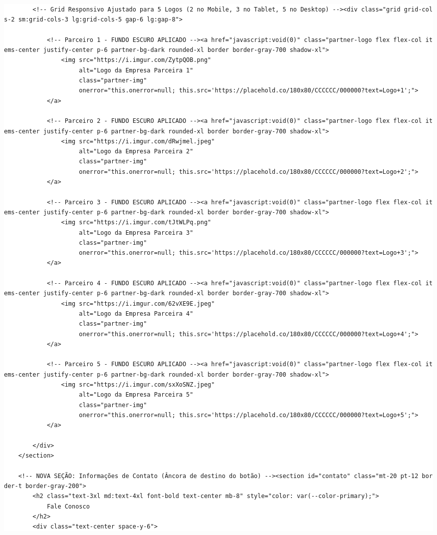             <!-- Grid Responsivo Ajustado para 5 Logos (2 no Mobile, 3 no Tablet, 5 no Desktop) --><div class="grid grid-cols-2 sm:grid-cols-3 lg:grid-cols-5 gap-6 lg:gap-8">

                <!-- Parceiro 1 - FUNDO ESCURO APLICADO --><a href="javascript:void(0)" class="partner-logo flex flex-col items-center justify-center p-6 partner-bg-dark rounded-xl border border-gray-700 shadow-xl">
                    <img src="https://i.imgur.com/ZytpQOB.png" 
                         alt="Logo da Empresa Parceira 1"
                         class="partner-img"
                         onerror="this.onerror=null; this.src='https://placehold.co/180x80/CCCCCC/000000?text=Logo+1';">
                </a>

                <!-- Parceiro 2 - FUNDO ESCURO APLICADO --><a href="javascript:void(0)" class="partner-logo flex flex-col items-center justify-center p-6 partner-bg-dark rounded-xl border border-gray-700 shadow-xl">
                    <img src="https://i.imgur.com/dRwjmel.jpeg"
                         alt="Logo da Empresa Parceira 2"
                         class="partner-img"
                         onerror="this.onerror=null; this.src='https://placehold.co/180x80/CCCCCC/000000?text=Logo+2';">
                </a>

                <!-- Parceiro 3 - FUNDO ESCURO APLICADO --><a href="javascript:void(0)" class="partner-logo flex flex-col items-center justify-center p-6 partner-bg-dark rounded-xl border border-gray-700 shadow-xl">
                    <img src="https://i.imgur.com/tJtWLPq.png"
                         alt="Logo da Empresa Parceira 3"
                         class="partner-img"
                         onerror="this.onerror=null; this.src='https://placehold.co/180x80/CCCCCC/000000?text=Logo+3';">
                </a>

                <!-- Parceiro 4 - FUNDO ESCURO APLICADO --><a href="javascript:void(0)" class="partner-logo flex flex-col items-center justify-center p-6 partner-bg-dark rounded-xl border border-gray-700 shadow-xl">
                    <img src="https://i.imgur.com/62vXE9E.jpeg"
                         alt="Logo da Empresa Parceira 4"
                         class="partner-img"
                         onerror="this.onerror=null; this.src='https://placehold.co/180x80/CCCCCC/000000?text=Logo+4';">
                </a>

                <!-- Parceiro 5 - FUNDO ESCURO APLICADO --><a href="javascript:void(0)" class="partner-logo flex flex-col items-center justify-center p-6 partner-bg-dark rounded-xl border border-gray-700 shadow-xl">
                    <img src="https://i.imgur.com/sxXoSNZ.jpeg"
                         alt="Logo da Empresa Parceira 5"
                         class="partner-img"
                         onerror="this.onerror=null; this.src='https://placehold.co/180x80/CCCCCC/000000?text=Logo+5';">
                </a>

            </div>
        </section>

        <!-- NOVA SEÇÃO: Informações de Contato (Âncora de destino do botão) --><section id="contato" class="mt-20 pt-12 border-t border-gray-200">
            <h2 class="text-3xl md:text-4xl font-bold text-center mb-8" style="color: var(--color-primary);">
                Fale Conosco
            </h2>
            <div class="text-center space-y-6">
                
